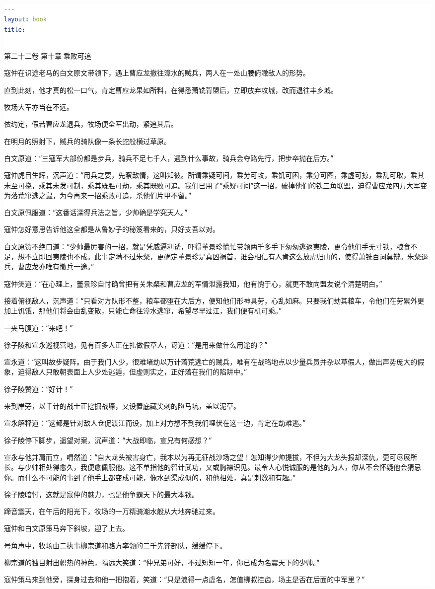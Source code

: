 ```yaml
---
layout: book
title:
---
```

第二十二卷 第十章 乘败可追

寇仲在识途老马的白文原文带领下，遇上曹应龙撤往漳水的贼兵，两人在一处山腰俯瞰敌人的形势。

直到此刻，他才真的松一口气，肯定曹应龙果如所料，在得悉萧铣背盟后，立即放弃攻城，改而退往丰乡城。

牧场大军亦当在不远。

依约定，假若曹应龙退兵，牧场便全军出动，紧追其后。

在明月的照射下，贼兵的骑队像一条长蛇般横过草原。

白文原道：“三寇军大部份都是步兵，骑兵不足七千人，遇到什么事故，骑兵会夺路先行，把步卒抛在后方。”

寇仲虎目生辉，沉声道：“用兵之要，先察敌情，这叫知彼。所谓乘疑可间，乘劳可攻，乘饥可困，乘分可图，乘虚可掠，乘乱可取，乘其未至可挠，乘其未发可制，乘其既胜可劫，乘其既败可追。我们已用了“乘疑可间”这一招，破掉他们的铁三角联盟，迫得曹应龙四万大军变为落荒窜逃之鼠，为今再来一招乘败可追，杀他们片甲不留。”

白文原佩服道：“这番话深得兵法之旨，少帅确是学究天人。”

寇仲怎好意思告诉他这全都是从鲁妙子的秘笈看来的，只好支吾以对。

白文原赞不绝口道：“少帅最厉害的一招，就是凭威逼利诱，吓得董景珍慌忙带领两千多手下匆匆逃返夷陵，更令他们手无寸铁，粮食不足，想不立即回夷陵也不成。此事定瞒不过朱粲，更确定董景珍是真凶祸首，谁会相信有人肯这么放虎归山的，使得萧铣百词莫辩。朱粲退兵，曹应龙亦唯有撤兵一途。”

寇仲笑道：“在心理上，董景珍自忖确曾把有关朱粲和曹应龙的军情泄露我知，他有愧于心，就更不敢向盟友说个清楚明白。”

接着俯视敌人，沉声道：“只看对方队形不整，粮车都堕在大后方，便知他们形神具劳，心乱如麻。只要我们劫其粮车，令他们在劳累外更加上饥饿，那他们将会由乱变散，只能亡命往漳水逃窜，希望尽早过江，我们便有机可乘。”

一夹马腹道：“来吧！”

徐子陵和宣永巡视营地，见有百多人正在扎做假草人，讶道：“是用来做什么用途的？”

宣永道：“这叫故步疑阵。由于我们人少，很难堵劫以万计落荒逃亡的贼兵，唯有在战略地点以少量兵员并杂以草假人，做出声势庞大的假象，迫得敌人只敢朝表面上人少处逃遁，但虚则实之，正好落在我们的陷阱中。”

徐子陵赞道：“好计！”

来到岸旁，以千计的战士正挖掘战壕，又设置底藏尖刺的陷马坑，盖以泥草。

宣永解释道：“这都是针对敌人仓促渡江而设，加上对方想不到我们埋伏在这一边，肯定在劫难逃。”

徐子陵停下脚步，遥望对案，沉声道：“大战即临，宣兄有何感想？”

宣永与他并肩而立，喟然道：“自大龙头被害身亡，我本以为再无征战沙场之望！怎知得少帅提拔，不但为大龙头报却深仇，更可尽展所长。与少帅相处得愈久，我便愈佩服他。这不单指他的智计武功，又或胸襟识见。最令人心悦诚服的是他的为人，你从不会怀疑他会猜忌你。而什么不可能的事到了他手上都变成可能，像水到渠成似的，和他相处，真是刺激和有趣。”

徐子陵暗忖，这就是寇仲的魅力，也是他争霸天下的最大本钱。

蹄音震天，在午后的阳光下，牧场的一万精骑潮水般从大地奔驰过来。

寇仲和白文原策马奔下斜坡，迎了上去。

号角声中，牧场由二执事柳宗道和骆方率领的二千先锋部队，缓缓停下。

柳宗道的独目射出帜热的神色，隔远大笑道：“仲兄弟可好，不过短短一年，你已成为名震天下的少帅。”

寇仲策马来到他旁，探身过去和他一把抱着，笑道：“只是浪得一点虚名，怎值柳叔挂齿，场主是否在后面的中军里？”
